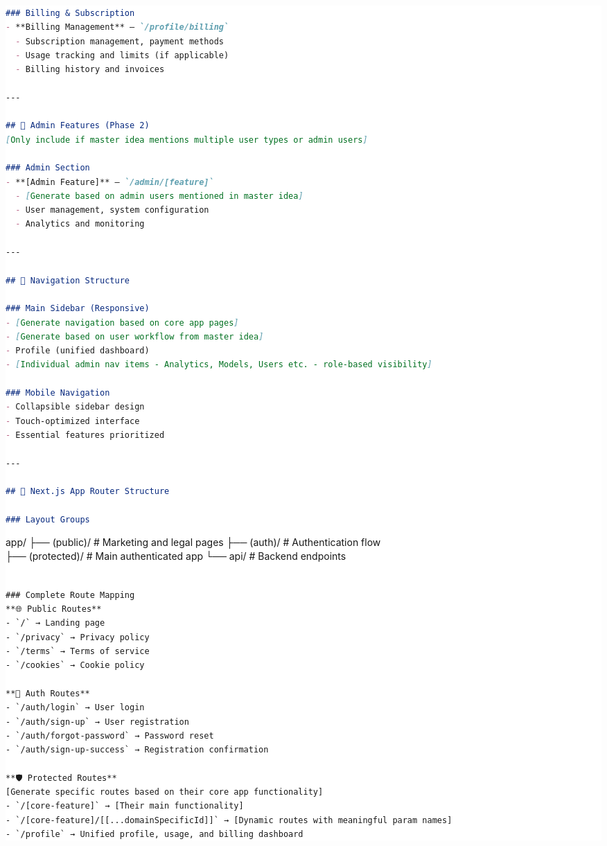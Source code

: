 ```markdown
### Billing & Subscription
- **Billing Management** — `/profile/billing`
  - Subscription management, payment methods
  - Usage tracking and limits (if applicable)
  - Billing history and invoices

---

## 👥 Admin Features (Phase 2)
[Only include if master idea mentions multiple user types or admin users]

### Admin Section
- **[Admin Feature]** — `/admin/[feature]`
  - [Generate based on admin users mentioned in master idea]
  - User management, system configuration
  - Analytics and monitoring

---

## 📱 Navigation Structure  

### Main Sidebar (Responsive)
- [Generate navigation based on core app pages]
- [Generate based on user workflow from master idea]
- Profile (unified dashboard)
- [Individual admin nav items - Analytics, Models, Users etc. - role-based visibility]

### Mobile Navigation  
- Collapsible sidebar design
- Touch-optimized interface
- Essential features prioritized

---

## 🔧 Next.js App Router Structure

### Layout Groups
```
app/
├── (public)/          # Marketing and legal pages
├── (auth)/             # Authentication flow  
├── (protected)/        # Main authenticated app
└── api/                # Backend endpoints
```

### Complete Route Mapping
**🌐 Public Routes**
- `/` → Landing page
- `/privacy` → Privacy policy
- `/terms` → Terms of service  
- `/cookies` → Cookie policy

**🔐 Auth Routes**
- `/auth/login` → User login
- `/auth/sign-up` → User registration
- `/auth/forgot-password` → Password reset
- `/auth/sign-up-success` → Registration confirmation

**🛡️ Protected Routes**  
[Generate specific routes based on their core app functionality]
- `/[core-feature]` → [Their main functionality]
- `/[core-feature]/[[...domainSpecificId]]` → [Dynamic routes with meaningful param names]
- `/profile` → Unified profile, usage, and billing dashboard
```
